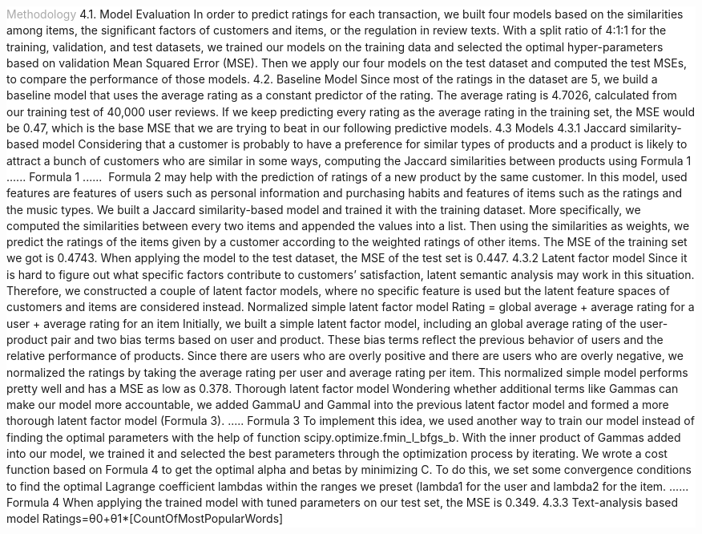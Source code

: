 
<font color="darkgrey"> Methodology </font>
4.1. Model Evaluation
In order to predict ratings for each transaction, we built four models based on the similarities among items, the significant factors of customers and items, or the regulation in review texts. With a split ratio of 4:1:1 for the training, validation, and test datasets, we trained our models on the training data and selected the optimal hyper-parameters based on validation Mean Squared Error (MSE). Then we apply our four models on the test dataset and computed the test MSEs, to compare the performance of those models.
4.2. Baseline Model
Since most of the ratings in the dataset are 5, we build a baseline model that uses the average rating as a constant predictor of the rating. The average rating is 4.7026, calculated from our training test of 40,000 user reviews. If we keep predicting every rating as the average rating in the training set, the MSE would be 0.47, which is the base MSE that we are trying to beat in our following predictive models.
4.3 Models
4.3.1 Jaccard similarity-based model
Considering that a customer is probably to have a preference for similar types of products and a product is likely to attract a bunch of customers who are similar in some ways, computing the Jaccard similarities between products using Formula 1
...... ​Formula 1 ...... ​ Formula 2
may help with the prediction of ratings of a new product by the same customer. In this model, used features are features of users such as personal information and purchasing habits and features of items such as the ratings and the music types.
We built a Jaccard similarity-based model and trained it with the training dataset. More specifically, we computed the similarities between every two items and appended the values into a list. Then using the similarities as weights, we predict the ratings of the items given by a customer according to the weighted ratings of other items. The MSE of the training set we got is 0.4743. When applying the model to the test dataset, the MSE of the test set is 0.447.
4.3.2 Latent factor model
Since it is hard to figure out what specific factors contribute to customers’ satisfaction, latent semantic analysis may work in this situation. Therefore, we constructed a couple of latent factor models, where no specific feature is used but the latent feature spaces of customers and items are considered instead.
Normalized simple latent factor model
Rating = global average + average rating for a user + average rating for an item
Initially, we built a simple latent factor model, including an global average rating of the user-product pair and two bias terms based on user and product. These bias terms reflect the previous behavior of users and the relative performance of products. Since there are users who are overly positive and there are users who are overly negative, we normalized the ratings by taking the average rating per user and average rating per item. This normalized simple model performs pretty well and has a MSE as low as 0.378.
Thorough latent factor model
Wondering whether additional terms like Gammas can make our model more accountable, we added GammaU and GammaI into the previous latent factor model and formed a more thorough latent factor model (Formula 3).
..... ​Formula 3
To implement this idea, we used another way to train our model instead of finding the optimal parameters
with the help of function scipy.optimize.fmin_l_bfgs_b. With the inner product of Gammas added into our
model, we trained it and selected the best parameters through the optimization process by iterating. We wrote a cost function based on Formula 4 to get the optimal alpha and betas by minimizing C. To do this, we set some convergence conditions to find the optimal Lagrange coefficient lambdas within the ranges we preset (lambda1 for the user and lambda2 for the item.
...... ​Formula 4 When applying the trained model with tuned parameters on our test set, the MSE is 0.349.
4.3.3 Text-analysis based model
Ratings=​θ​0​+​θ​1*​ ​[CountOfMostPopularWords]